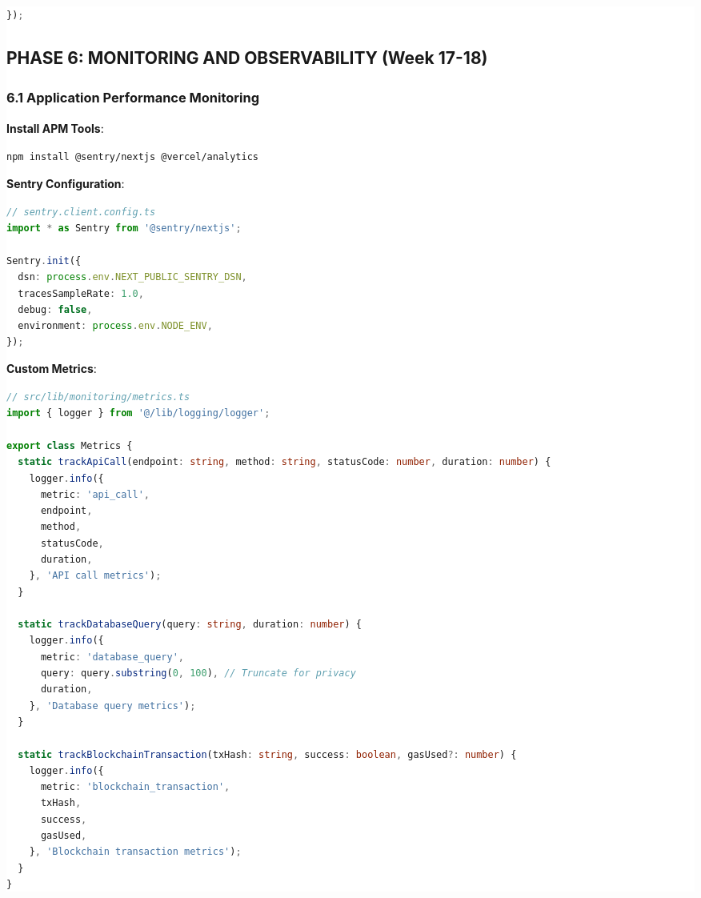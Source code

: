 ```typescript
});
```

## PHASE 6: MONITORING AND OBSERVABILITY (Week 17-18)

### 6.1 Application Performance Monitoring

**Install APM Tools**:
```bash
npm install @sentry/nextjs @vercel/analytics
```

**Sentry Configuration**:
```typescript
// sentry.client.config.ts
import * as Sentry from '@sentry/nextjs';

Sentry.init({
  dsn: process.env.NEXT_PUBLIC_SENTRY_DSN,
  tracesSampleRate: 1.0,
  debug: false,
  environment: process.env.NODE_ENV,
});
```

**Custom Metrics**:
```typescript
// src/lib/monitoring/metrics.ts
import { logger } from '@/lib/logging/logger';

export class Metrics {
  static trackApiCall(endpoint: string, method: string, statusCode: number, duration: number) {
    logger.info({
      metric: 'api_call',
      endpoint,
      method,
      statusCode,
      duration,
    }, 'API call metrics');
  }

  static trackDatabaseQuery(query: string, duration: number) {
    logger.info({
      metric: 'database_query',
      query: query.substring(0, 100), // Truncate for privacy
      duration,
    }, 'Database query metrics');
  }

  static trackBlockchainTransaction(txHash: string, success: boolean, gasUsed?: number) {
    logger.info({
      metric: 'blockchain_transaction',
      txHash,
      success,
      gasUsed,
    }, 'Blockchain transaction metrics');
  }
}
```
